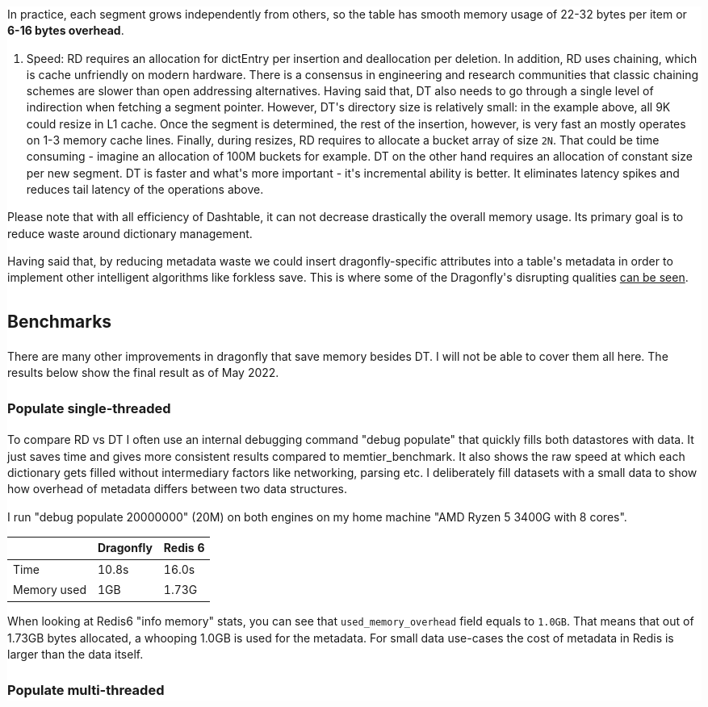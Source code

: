  In practice, each segment grows independently from others,
 so the table has smooth memory usage of 22-32 bytes per item or **6-16 bytes overhead**.

 1. Speed: RD requires an allocation for dictEntry per insertion and deallocation per deletion. In addition, RD uses chaining, which is cache unfriendly on modern hardware. There is a consensus in engineering and research communities that classic chaining schemes are slower than open addressing alternatives.
 Having said that, DT also needs to go through a single level of indirection when
 fetching a segment pointer. However, DT's directory size is relatively small:
 in the example above, all 9K could resize in L1 cache. Once the segment is determined,
 the rest of the insertion, however, is very fast an mostly operates on 1-3 memory cache lines.
 Finally, during resizes, RD requires to allocate a bucket array of size `2N`.
 That could be time consuming - imagine an allocation of 100M buckets for example.
 DT on the other hand requires an allocation of constant size per new segment. DT is faster
 and what's more important - it's incremental ability is better. It eliminates latency spikes
 and reduces tail latency of the operations above.

Please note that with all efficiency of Dashtable, it can not decrease drastically the
overall memory usage. Its primary goal is to reduce waste around dictionary management.

Having said that, by reducing metadata waste we could insert dragonfly-specific attributes
into a table's metadata in order to implement other intelligent algorithms like forkless save. This is where some of the Dragonfly's disrupting qualities [can be seen](#forkless-save).

## Benchmarks

There are many other improvements in dragonfly that save memory besides DT. I will not be
able to cover them all here. The results below show the final result as of May 2022.

### Populate single-threaded

To compare RD vs DT I often use an internal debugging command "debug populate" that quickly fills both datastores with data. It just saves time and gives more consistent results compared to memtier_benchmark.
It also shows the raw speed at which each dictionary gets filled without intermediary factors like networking, parsing etc.
I deliberately fill datasets with a small data to show how overhead of metadata differs between two data structures.

I run "debug populate 20000000" (20M) on both engines on my home machine "AMD Ryzen 5 3400G with 8 cores".

|             | Dragonfly | Redis 6 |
|-------------|-----------|---------|
| Time        |   10.8s   |  16.0s  |
| Memory used |    1GB    |  1.73G  |

When looking at Redis6 "info memory" stats, you can see that `used_memory_overhead` field equals
to `1.0GB`. That means that out of 1.73GB bytes allocated, a whooping 1.0GB is used for
the metadata. For small data use-cases the cost of metadata in Redis is larger than the data itself.

### Populate multi-threaded
